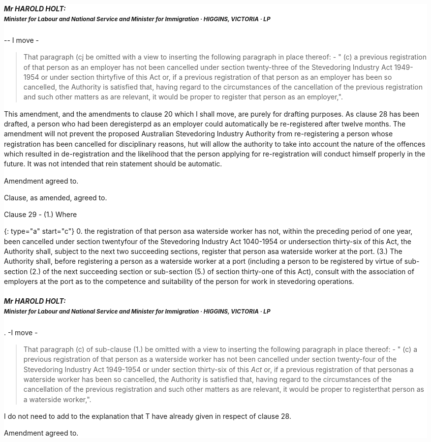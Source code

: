 ##### Mr HAROLD HOLT:<br><small class="text-muted">Minister for Labour and National Service and Minister for Immigration &middot; HIGGINS, VICTORIA &middot; LP</small>

-- I move - 

  >That paragraph (cj be omitted with a view to inserting the following paragraph in place thereof: - " (c) a previous registration of that person as an employer has not been cancelled under section twenty-three of the Stevedoring Industry Act 1949-1954 or under section thirtyfive of this Act or, if a previous registration of that person as an employer has been so cancelled, the Authority is satisfied that, having regard to the circumstances of the cancellation of the previous registration and such other matters as are relevant, it would be proper to register that person as an employer,". 

This amendment, and the amendments to clause 20 which I shall move, are purely for drafting purposes. As clause 28 has been drafted, a person who had been deregisterpd as an employer could automatically be re-registered after twelve months. The amendment will not prevent the proposed Australian Stevedoring Industry Authority from re-registering a person whose registration has been cancelled for disciplinary reasons, hut will allow the authority to take into account the nature of the offences which resulted in de-registration and the likelihood that the person applying for re-registration will conduct himself properly in  the  future. It was not intended that rein statement should be automatic. 

Amendment agreed to. 

Clause, as amended, agreed to. 

Clause 29 -  (1.) Where 

{: type="a" start="c"}
0. the registration of that person asa waterside worker has not, within the preceding period of one year, been cancelled under section twentyfour of the Stevedoring Industry Act 1040-1954 or undersection thirty-six of this Act, the Authority shall, subject to the next two succeeding sections, register that person asa waterside worker at the port. (3.) The Authority shall, before registering a person as a waterside worker at a port (including a person to be registered by virtue of sub-section (2.) of the next succeeding section or sub-section (5.) of section thirty-one of this Act), consult with the association of employers at the port as to the competence and suitability of the person for work in stevedoring operations. 

##### Mr HAROLD HOLT:<br><small class="text-muted">Minister for Labour and National Service and Minister for Immigration &middot; HIGGINS, VICTORIA &middot; LP</small>

. -I move - 

  >That paragraph (c) of sub-clause (1.) be omitted with a view to inserting the following paragraph in place thereof: - " (c) a previous registration of that person as a waterside worker has not been cancelled under section twenty-four of the Stevedoring Industry Act 1949-1954 or under section thirty-six of this  *Act*  or, if a previous registration of that personas a waterside worker has been so cancelled, the Authority is satisfied that, having regard to the circumstances of the cancellation of the previous registration and such other matters as are relevant, it would be proper to registerthat person as a waterside worker,". 

I do not need to add to the explanation that T have already given in respect of clause 28. 

Amendment agreed to. 
